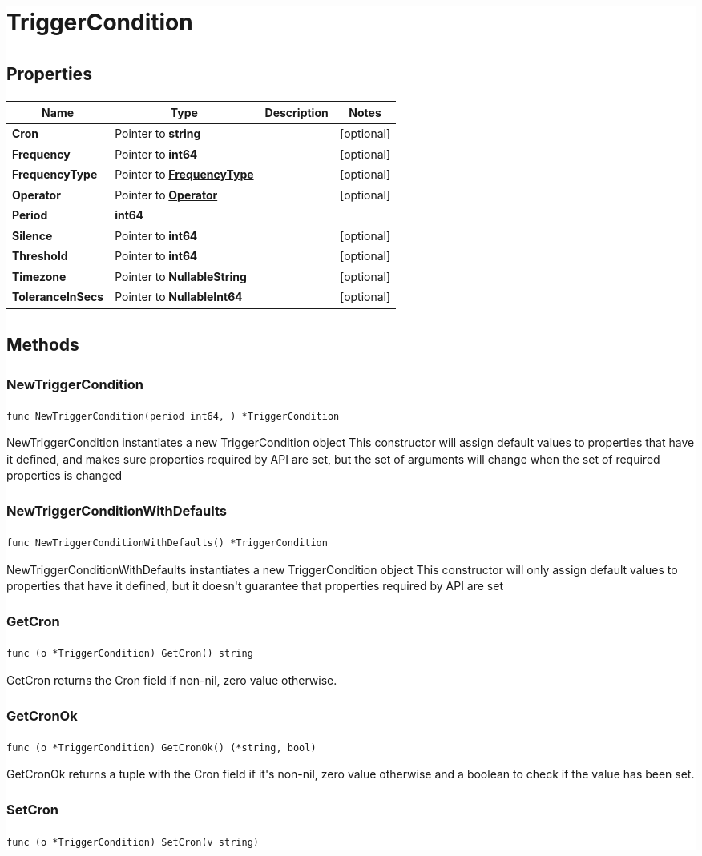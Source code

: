 # TriggerCondition

## Properties

Name | Type | Description | Notes
------------ | ------------- | ------------- | -------------
**Cron** | Pointer to **string** |  | [optional] 
**Frequency** | Pointer to **int64** |  | [optional] 
**FrequencyType** | Pointer to [**FrequencyType**](FrequencyType.md) |  | [optional] 
**Operator** | Pointer to [**Operator**](Operator.md) |  | [optional] 
**Period** | **int64** |  | 
**Silence** | Pointer to **int64** |  | [optional] 
**Threshold** | Pointer to **int64** |  | [optional] 
**Timezone** | Pointer to **NullableString** |  | [optional] 
**ToleranceInSecs** | Pointer to **NullableInt64** |  | [optional] 

## Methods

### NewTriggerCondition

`func NewTriggerCondition(period int64, ) *TriggerCondition`

NewTriggerCondition instantiates a new TriggerCondition object
This constructor will assign default values to properties that have it defined,
and makes sure properties required by API are set, but the set of arguments
will change when the set of required properties is changed

### NewTriggerConditionWithDefaults

`func NewTriggerConditionWithDefaults() *TriggerCondition`

NewTriggerConditionWithDefaults instantiates a new TriggerCondition object
This constructor will only assign default values to properties that have it defined,
but it doesn't guarantee that properties required by API are set

### GetCron

`func (o *TriggerCondition) GetCron() string`

GetCron returns the Cron field if non-nil, zero value otherwise.

### GetCronOk

`func (o *TriggerCondition) GetCronOk() (*string, bool)`

GetCronOk returns a tuple with the Cron field if it's non-nil, zero value otherwise
and a boolean to check if the value has been set.

### SetCron

`func (o *TriggerCondition) SetCron(v string)`
